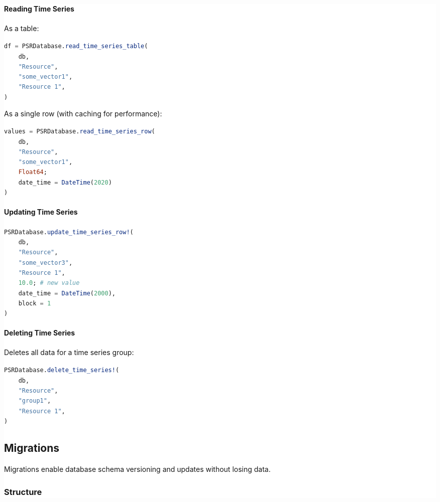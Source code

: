 #### Reading Time Series

As a table:
```julia
df = PSRDatabase.read_time_series_table(
    db,
    "Resource",
    "some_vector1",
    "Resource 1",
)
```

As a single row (with caching for performance):
```julia
values = PSRDatabase.read_time_series_row(
    db,
    "Resource",
    "some_vector1",
    Float64;
    date_time = DateTime(2020)
)
```

#### Updating Time Series

```julia
PSRDatabase.update_time_series_row!(
    db,
    "Resource",
    "some_vector3",
    "Resource 1",
    10.0; # new value
    date_time = DateTime(2000),
    block = 1
)
```

#### Deleting Time Series

Deletes all data for a time series group:
```julia
PSRDatabase.delete_time_series!(
    db,
    "Resource",
    "group1",
    "Resource 1",
)
```

## Migrations

Migrations enable database schema versioning and updates without losing data.

### Structure
